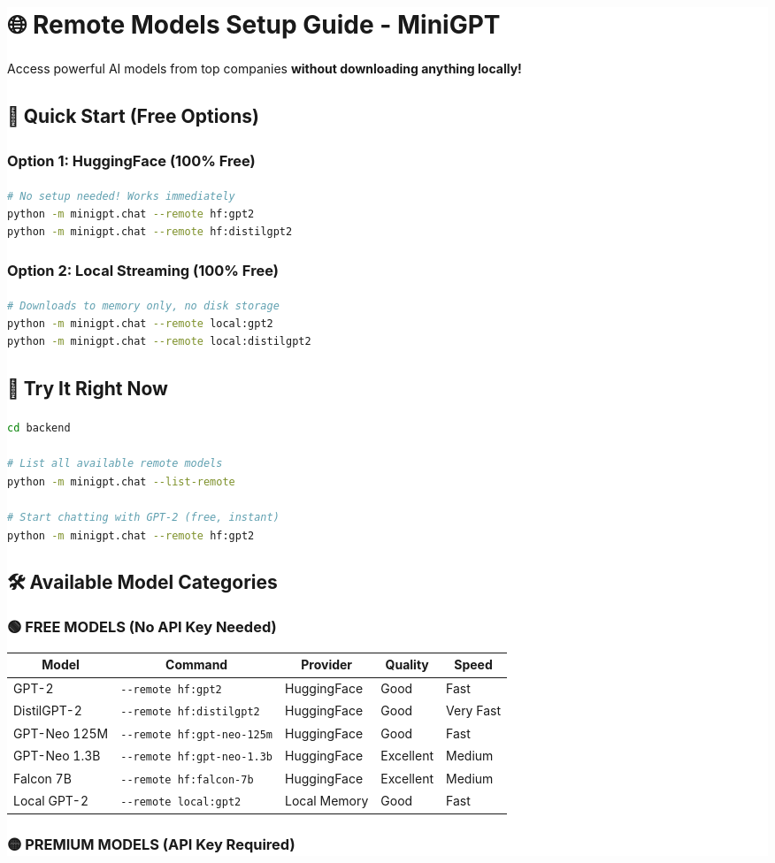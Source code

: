 # 🌐 Remote Models Setup Guide - MiniGPT

Access powerful AI models from top companies **without downloading anything locally!**

## 🎯 Quick Start (Free Options)

### **Option 1: HuggingFace (100% Free)**
```bash
# No setup needed! Works immediately
python -m minigpt.chat --remote hf:gpt2
python -m minigpt.chat --remote hf:distilgpt2
```

### **Option 2: Local Streaming (100% Free)**
```bash
# Downloads to memory only, no disk storage
python -m minigpt.chat --remote local:gpt2
python -m minigpt.chat --remote local:distilgpt2
```

## 🚀 **Try It Right Now**

```bash
cd backend

# List all available remote models
python -m minigpt.chat --list-remote

# Start chatting with GPT-2 (free, instant)
python -m minigpt.chat --remote hf:gpt2
```

## 🛠 **Available Model Categories**

### 🟢 **FREE MODELS** (No API Key Needed)

| Model | Command | Provider | Quality | Speed |
|-------|---------|----------|---------|-------|
| GPT-2 | `--remote hf:gpt2` | HuggingFace | Good | Fast |
| DistilGPT-2 | `--remote hf:distilgpt2` | HuggingFace | Good | Very Fast |
| GPT-Neo 125M | `--remote hf:gpt-neo-125m` | HuggingFace | Good | Fast |
| GPT-Neo 1.3B | `--remote hf:gpt-neo-1.3b` | HuggingFace | Excellent | Medium |
| Falcon 7B | `--remote hf:falcon-7b` | HuggingFace | Excellent | Medium |
| Local GPT-2 | `--remote local:gpt2` | Local Memory | Good | Fast |

### 🟡 **PREMIUM MODELS** (API Key Required)

